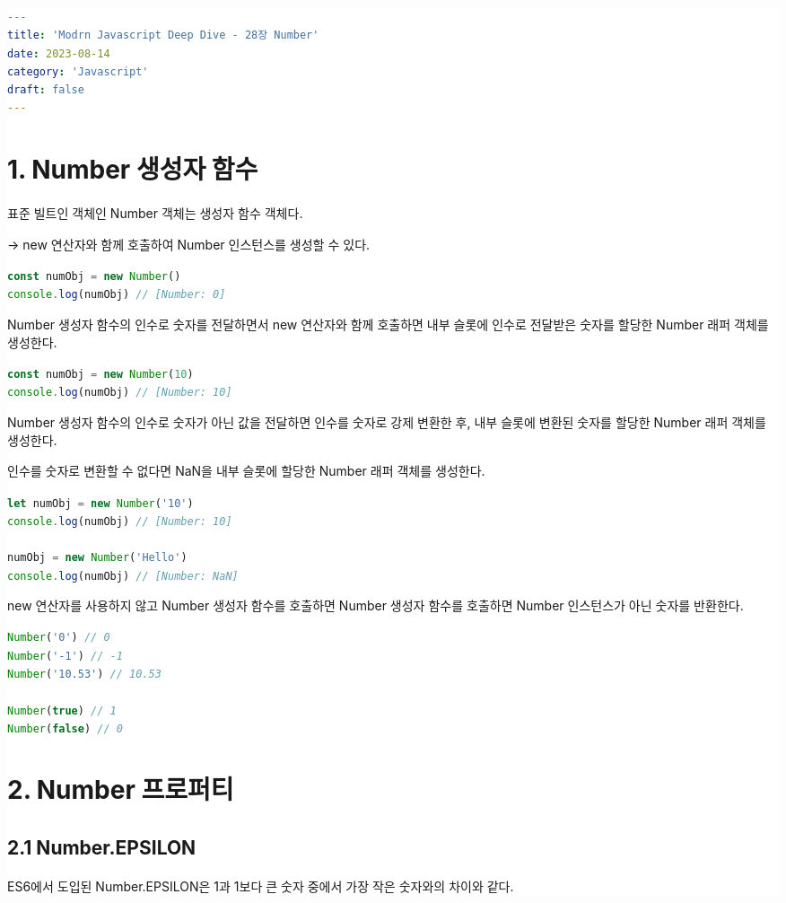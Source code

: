 ```yaml
---
title: 'Modrn Javascript Deep Dive - 28장 Number'
date: 2023-08-14
category: 'Javascript'
draft: false
---
```


# 1. Number 생성자 함수

표준 빌트인 객체인 Number 객체는 생성자 함수 객체다.

→ new 연산자와 함께 호출하여 Number 인스턴스를 생성할 수 있다.

```jsx
const numObj = new Number()
console.log(numObj) // [Number: 0]
```

Number 생성자 함수의 인수로 숫자를 전달하면서 new 연산자와 함께 호출하면 내부 슬롯에 인수로 전달받은 숫자를 할당한 Number 래퍼 객체를 생성한다.

```jsx
const numObj = new Number(10)
console.log(numObj) // [Number: 10]
```

Number 생성자 함수의 인수로 숫자가 아닌 값을 전달하면 인수를 숫자로 강제 변환한 후, 내부 슬롯에 변환된 숫자를 할당한 Number 래퍼 객체를 생성한다.

인수를 숫자로 변환할 수 없다면 NaN을 내부 슬롯에 할당한 Number 래퍼 객체를 생성한다.

```jsx
let numObj = new Number('10')
console.log(numObj) // [Number: 10]

numObj = new Number('Hello')
console.log(numObj) // [Number: NaN]
```

new 연산자를 사용하지 않고 Number 생성자 함수를 호출하면 Number 생성자 함수를 호출하면 Number 인스턴스가 아닌 숫자를 반환한다.

```jsx
Number('0') // 0
Number('-1') // -1
Number('10.53') // 10.53

Number(true) // 1
Number(false) // 0
```

# 2. Number 프로퍼티

## 2.1 Number.EPSILON

ES6에서 도입된 Number.EPSILON은 1과 1보다 큰 숫자 중에서 가장 작은 숫자와의 차이와 같다.
